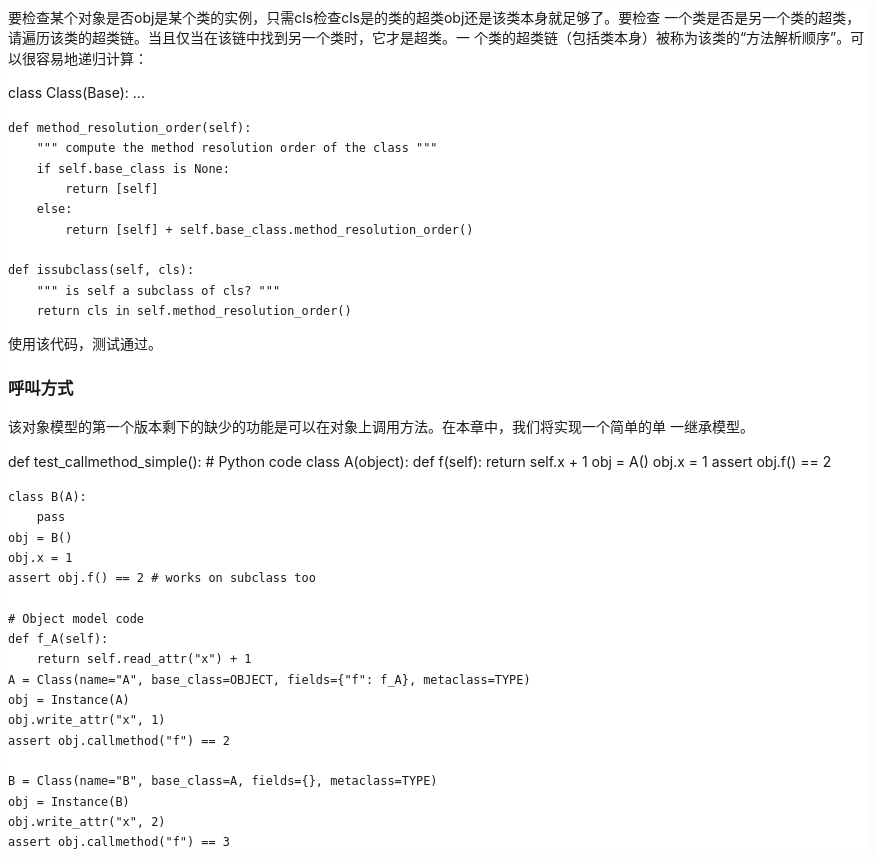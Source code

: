 要检查某个对象是否obj是某个类的实例，只需cls检查cls是的类的超类obj还是该类本身就足够了。要检查
一个类是否是另一个类的超类，请遍历该类的超类链。当且仅当在该链中找到另一个类时，它才是超类。一
个类的超类链（包括类本身）被称为该类的“方法解析顺序”。可以很容易地递归计算：

class Class(Base):
    ...

    def method_resolution_order(self):
        """ compute the method resolution order of the class """
        if self.base_class is None:
            return [self]
        else:
            return [self] + self.base_class.method_resolution_order()

    def issubclass(self, cls):
        """ is self a subclass of cls? """
        return cls in self.method_resolution_order()

使用该代码，测试通过。

### 呼叫方式

该对象模型的第一个版本剩下的缺少的功能是可以在对象上调用方法。在本章中，我们将实现一个简单的单
一继承模型。

def test_callmethod_simple():
    # Python code
    class A(object):
        def f(self):
            return self.x + 1
    obj = A()
    obj.x = 1
    assert obj.f() == 2

    class B(A):
        pass
    obj = B()
    obj.x = 1
    assert obj.f() == 2 # works on subclass too

    # Object model code
    def f_A(self):
        return self.read_attr("x") + 1
    A = Class(name="A", base_class=OBJECT, fields={"f": f_A}, metaclass=TYPE)
    obj = Instance(A)
    obj.write_attr("x", 1)
    assert obj.callmethod("f") == 2

    B = Class(name="B", base_class=A, fields={}, metaclass=TYPE)
    obj = Instance(B)
    obj.write_attr("x", 2)
    assert obj.callmethod("f") == 3
